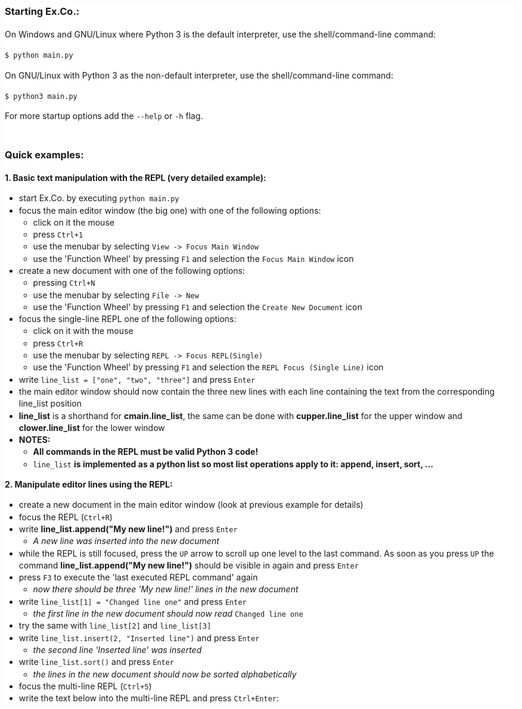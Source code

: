 

### Starting Ex&#46;Co&#46;: ###
On Windows and GNU/Linux where Python 3 is the default interpreter, use the shell/command-line command:
```sh
$ python main.py
```
On GNU/Linux with Python 3 as the non-default interpreter, use the shell/command-line command:
```sh
$ python3 main.py
```

For more startup options add the ```--help``` or ```-h``` flag.
<br><br>

### Quick examples: ###
__1. Basic text manipulation with the REPL (very detailed example):__
   - start Ex&#46;Co&#46; by executing ```python main.py```
   - focus the main editor window (the big one) with one of the following options:
     - click on it the mouse
     - press ```Ctrl+1```
     - use the menubar by selecting ```View -> Focus Main Window```
     - use the 'Function Wheel' by pressing ```F1``` and selection the ```Focus Main Window``` icon
   - create a new document with one of the following options:
     - pressing ```Ctrl+N```
     - use the menubar by selecting ```File -> New```
     - use the 'Function Wheel' by pressing ```F1``` and selection the ```Create New Document``` icon
   - focus the single-line REPL one of the following options:
     - click on it with the mouse
     - press ```Ctrl+R```
     - use the menubar by selecting ```REPL -> Focus REPL(Single)```
     - use the 'Function Wheel' by pressing ```F1``` and selection the ```REPL Focus (Single Line)``` icon
   - write ```line_list = ["one", "two", "three"]``` and press ```Enter```
   - the main editor window should now contain the three new lines with each line containing the text from the corresponding line_list position
   - __line_list__ is a shorthand for __cmain.line_list__, the same can be done with __cupper.line_list__ for the upper window and __clower.line_list__ for the lower window
   - __NOTES:__ 
     - __All commands in the REPL must be valid Python 3 code!__
     - ```line_list``` __is implemented as a python list so most list operations apply to it: append, insert, sort, ...__


__2. Manipulate editor lines using the REPL:__
   - create a new document in the main editor window (look at previous example for details)
   - focus the REPL (```Ctrl+R```)
   - write __line_list.append("My new line!")__ and press ```Enter```
     - _A new line was inserted into the new document_
   - while the REPL is still focused, press the ```UP``` arrow to scroll up one level to the last command. As soon as you press ```UP``` the command __line_list.append("My new line!")__ should be visible in again and press ```Enter```
   - press ```F3``` to execute the 'last executed REPL command' again
     - _now there should be three 'My new line!' lines in the new document_
   - write ```line_list[1] = "Changed line one"``` and press ```Enter```
     - _the first line in the new document should now read_ ```Changed line one```
   - try the same with ```line_list[2]``` and ```line_list[3]```
   - write ```line_list.insert(2, "Inserted line")``` and press ```Enter```
     - _the second line 'Inserted line' was inserted_
   - write ```line_list.sort()``` and press ```Enter```
     - _the lines in the new document should now be sorted alphabetically_
   - focus the multi-line REPL (```Ctrl+5```)
   - write the text below into the multi-line REPL and press ```Ctrl+Enter```:
      ```python
      